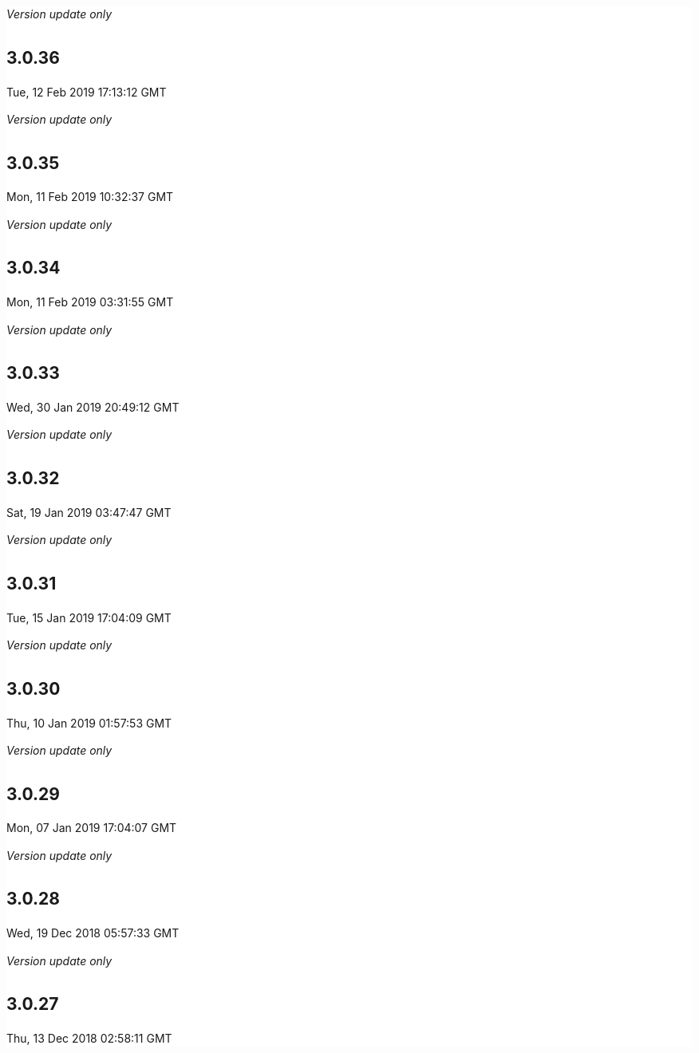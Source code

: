 _Version update only_

## 3.0.36
Tue, 12 Feb 2019 17:13:12 GMT

_Version update only_

## 3.0.35
Mon, 11 Feb 2019 10:32:37 GMT

_Version update only_

## 3.0.34
Mon, 11 Feb 2019 03:31:55 GMT

_Version update only_

## 3.0.33
Wed, 30 Jan 2019 20:49:12 GMT

_Version update only_

## 3.0.32
Sat, 19 Jan 2019 03:47:47 GMT

_Version update only_

## 3.0.31
Tue, 15 Jan 2019 17:04:09 GMT

_Version update only_

## 3.0.30
Thu, 10 Jan 2019 01:57:53 GMT

_Version update only_

## 3.0.29
Mon, 07 Jan 2019 17:04:07 GMT

_Version update only_

## 3.0.28
Wed, 19 Dec 2018 05:57:33 GMT

_Version update only_

## 3.0.27
Thu, 13 Dec 2018 02:58:11 GMT
